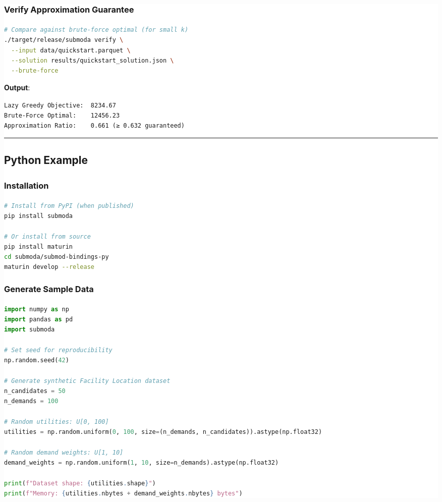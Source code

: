 ### Verify Approximation Guarantee

```bash
# Compare against brute-force optimal (for small k)
./target/release/submoda verify \
  --input data/quickstart.parquet \
  --solution results/quickstart_solution.json \
  --brute-force
```

**Output**:
```
Lazy Greedy Objective:  8234.67
Brute-Force Optimal:    12456.23
Approximation Ratio:    0.661 (≥ 0.632 guaranteed)
```

---

## Python Example

### Installation

```bash
# Install from PyPI (when published)
pip install submoda

# Or install from source
pip install maturin
cd submoda/submod-bindings-py
maturin develop --release
```

### Generate Sample Data

```python
import numpy as np
import pandas as pd
import submoda

# Set seed for reproducibility
np.random.seed(42)

# Generate synthetic Facility Location dataset
n_candidates = 50
n_demands = 100

# Random utilities: U[0, 100]
utilities = np.random.uniform(0, 100, size=(n_demands, n_candidates)).astype(np.float32)

# Random demand weights: U[1, 10]
demand_weights = np.random.uniform(1, 10, size=n_demands).astype(np.float32)

print(f"Dataset shape: {utilities.shape}")
print(f"Memory: {utilities.nbytes + demand_weights.nbytes} bytes")
```
